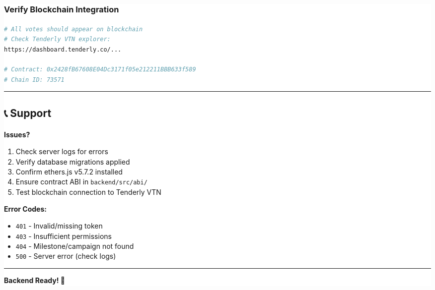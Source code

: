 ### Verify Blockchain Integration
```bash
# All votes should appear on blockchain
# Check Tenderly VTN explorer:
https://dashboard.tenderly.co/...

# Contract: 0x2428fB67608E04Dc3171f05e212211BBB633f589
# Chain ID: 73571
```

---

## 📞 Support

**Issues?**
1. Check server logs for errors
2. Verify database migrations applied
3. Confirm ethers.js v5.7.2 installed
4. Ensure contract ABI in `backend/src/abi/`
5. Test blockchain connection to Tenderly VTN

**Error Codes:**
- `401` - Invalid/missing token
- `403` - Insufficient permissions
- `404` - Milestone/campaign not found
- `500` - Server error (check logs)

---

**Backend Ready! 🚀**
